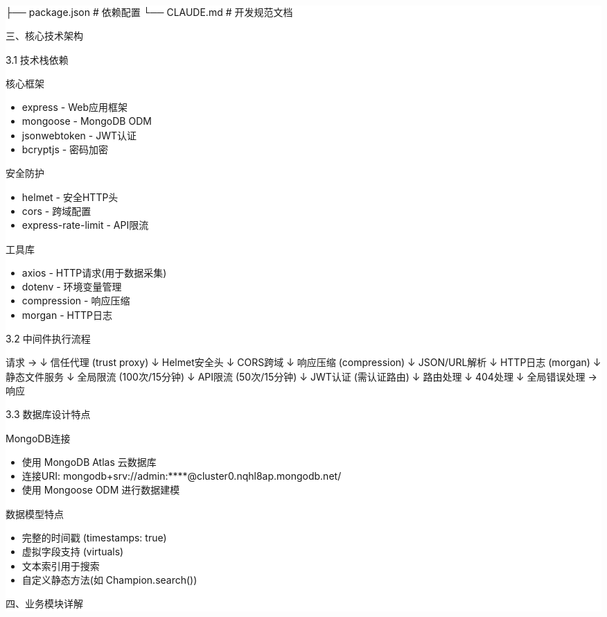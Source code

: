   ├── package.json                  # 依赖配置
  └── CLAUDE.md                     # 开发规范文档

  三、核心技术架构

  3.1 技术栈依赖

  核心框架
  - express - Web应用框架
  - mongoose - MongoDB ODM
  - jsonwebtoken - JWT认证
  - bcryptjs - 密码加密

  安全防护
  - helmet - 安全HTTP头
  - cors - 跨域配置
  - express-rate-limit - API限流

  工具库
  - axios - HTTP请求(用于数据采集)
  - dotenv - 环境变量管理
  - compression - 响应压缩
  - morgan - HTTP日志

  3.2 中间件执行流程

  请求 →
    ↓ 信任代理 (trust proxy)
    ↓ Helmet安全头
    ↓ CORS跨域
    ↓ 响应压缩 (compression)
    ↓ JSON/URL解析
    ↓ HTTP日志 (morgan)
    ↓ 静态文件服务
    ↓ 全局限流 (100次/15分钟)
    ↓ API限流 (50次/15分钟)
    ↓ JWT认证 (需认证路由)
    ↓ 路由处理
    ↓ 404处理
    ↓ 全局错误处理
  → 响应

  3.3 数据库设计特点

  MongoDB连接
  - 使用 MongoDB Atlas 云数据库
  - 连接URI: mongodb+srv://admin:****@cluster0.nqhl8ap.mongodb.net/
  - 使用 Mongoose ODM 进行数据建模

  数据模型特点
  - 完整的时间戳 (timestamps: true)
  - 虚拟字段支持 (virtuals)
  - 文本索引用于搜索
  - 自定义静态方法(如 Champion.search())

  四、业务模块详解
